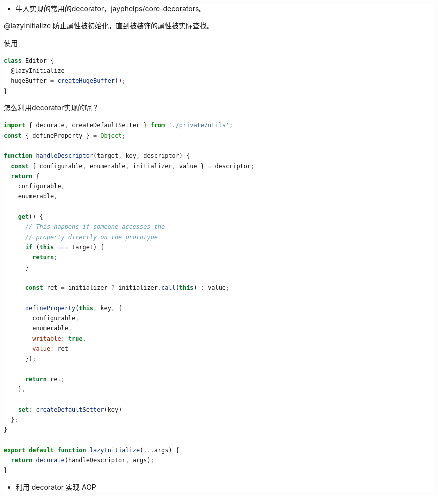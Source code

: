 - 牛人实现的常用的decorator，[jayphelps/core-decorators](https://github.com/jayphelps/core-decorators)。

@lazyInitialize
防止属性被初始化，直到被装饰的属性被实际查找。

使用
```javascript
class Editor {
  @lazyInitialize
  hugeBuffer = createHugeBuffer();
}
```

怎么利用decorator实现的呢？
```javascript
import { decorate, createDefaultSetter } from './private/utils';
const { defineProperty } = Object;

function handleDescriptor(target, key, descriptor) {
  const { configurable, enumerable, initializer, value } = descriptor;
  return {
    configurable,
    enumerable,

    get() {
      // This happens if someone accesses the
      // property directly on the prototype
      if (this === target) {
        return;
      }

      const ret = initializer ? initializer.call(this) : value;

      defineProperty(this, key, {
        configurable,
        enumerable,
        writable: true,
        value: ret
      });

      return ret;
    },

    set: createDefaultSetter(key)
  };
}

export default function lazyInitialize(...args) {
  return decorate(handleDescriptor, args);
}
```

- 利用 decorator 实现 AOP
